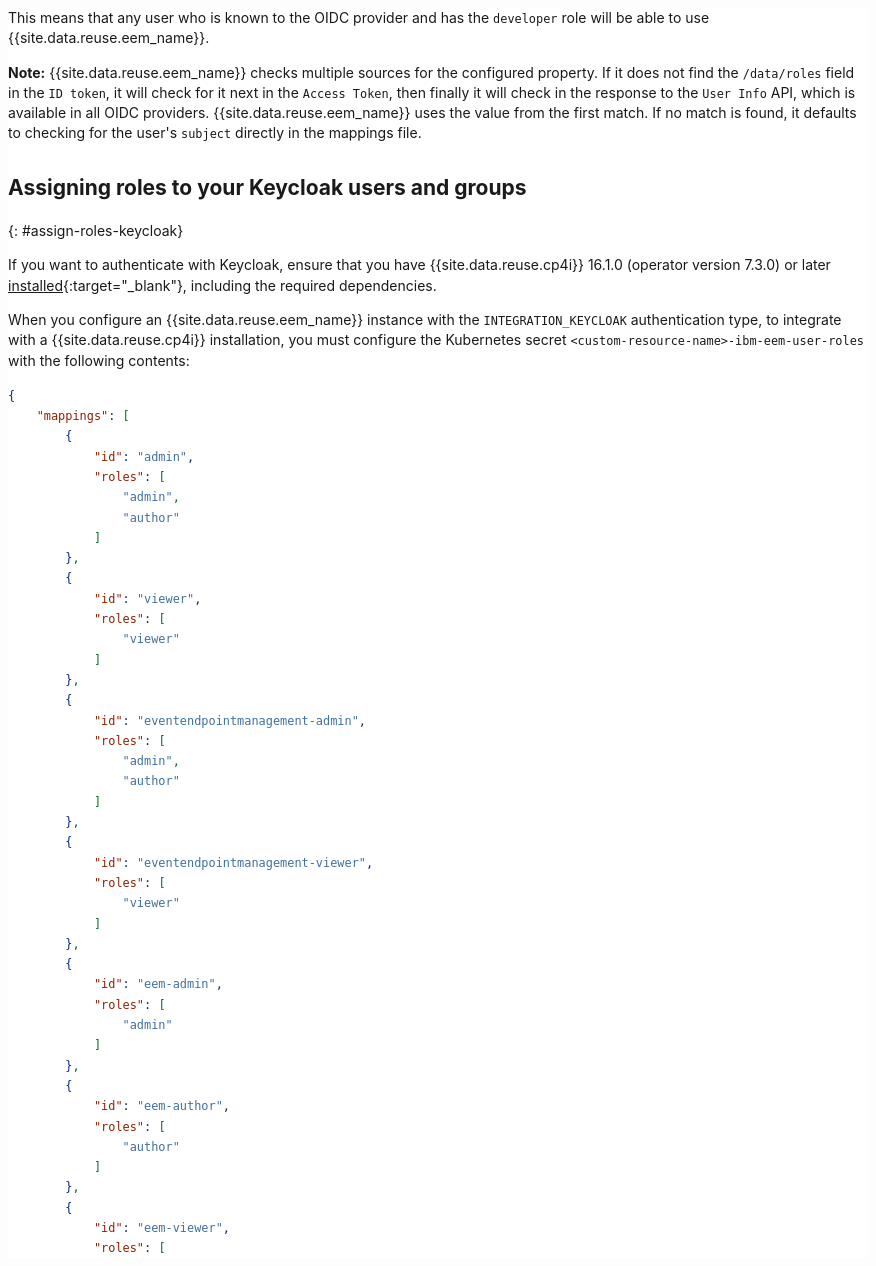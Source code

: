   This means that any user who is known to the OIDC provider and has the `developer` role will be able to use {{site.data.reuse.eem_name}}.

**Note:** {{site.data.reuse.eem_name}} checks multiple sources for the configured property. If it does not find the `/data/roles` field in the `ID token`, it will check for it next in the `Access Token`, then finally it will check in the response to the `User Info` API, which is available in all OIDC providers. {{site.data.reuse.eem_name}} uses the value from the first match. If no match is found, it defaults to checking for the user's `subject` directly in the mappings file.


## Assigning roles to your Keycloak users and groups
{: #assign-roles-keycloak}

If you want to authenticate with Keycloak, ensure that you have {{site.data.reuse.cp4i}} 16.1.0 (operator version 7.3.0) or later [installed](https://www.ibm.com/docs/en/cloud-paks/cp-integration/16.1.2?topic=installing){:target="_blank"}, including the required dependencies.

When you configure an {{site.data.reuse.eem_name}} instance with the `INTEGRATION_KEYCLOAK` authentication type, to integrate with a {{site.data.reuse.cp4i}} installation, you must configure the Kubernetes secret `<custom-resource-name>-ibm-eem-user-roles` with the following contents:

```json
{
    "mappings": [
        {
            "id": "admin",
            "roles": [
                "admin",
                "author"
            ]
        },
        {
            "id": "viewer",
            "roles": [
                "viewer"
            ]
        },
        {
            "id": "eventendpointmanagement-admin",
            "roles": [
                "admin",
                "author"
            ]
        },
        {
            "id": "eventendpointmanagement-viewer",
            "roles": [
                "viewer"
            ]
        },
        {
            "id": "eem-admin",
            "roles": [
                "admin"
            ]
        },
        {
            "id": "eem-author",
            "roles": [
                "author"
            ]
        },
        {
            "id": "eem-viewer",
            "roles": [
```